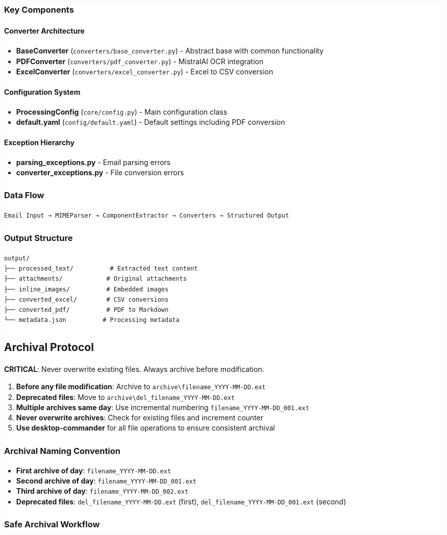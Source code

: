 ### Key Components

#### Converter Architecture
- **BaseConverter** (`converters/base_converter.py`) - Abstract base with common functionality
- **PDFConverter** (`converters/pdf_converter.py`) - MistralAI OCR integration
- **ExcelConverter** (`converters/excel_converter.py`) - Excel to CSV conversion

#### Configuration System
- **ProcessingConfig** (`core/config.py`) - Main configuration class
- **default.yaml** (`config/default.yaml`) - Default settings including PDF conversion

#### Exception Hierarchy
- **parsing_exceptions.py** - Email parsing errors
- **converter_exceptions.py** - File conversion errors

### Data Flow
```
Email Input → MIMEParser → ComponentExtractor → Converters → Structured Output
```

### Output Structure
```
output/
├── processed_text/          # Extracted text content
├── attachments/            # Original attachments
├── inline_images/          # Embedded images
├── converted_excel/        # CSV conversions
├── converted_pdf/          # PDF to Markdown
└── metadata.json          # Processing metadata
```

## Archival Protocol

**CRITICAL**: Never overwrite existing files. Always archive before modification.

1. **Before any file modification**: Archive to `archive\filename_YYYY-MM-DD.ext`
2. **Deprecated files**: Move to `archive\del_filename_YYYY-MM-DD.ext`
3. **Multiple archives same day**: Use incremental numbering `filename_YYYY-MM-DD_001.ext`
4. **Never overwrite archives**: Check for existing files and increment counter
5. **Use desktop-commander** for all file operations to ensure consistent archival

### Archival Naming Convention

- **First archive of day**: `filename_YYYY-MM-DD.ext`
- **Second archive of day**: `filename_YYYY-MM-DD_001.ext`
- **Third archive of day**: `filename_YYYY-MM-DD_002.ext`
- **Deprecated files**: `del_filename_YYYY-MM-DD.ext` (first), `del_filename_YYYY-MM-DD_001.ext` (second)

### Safe Archival Workflow
